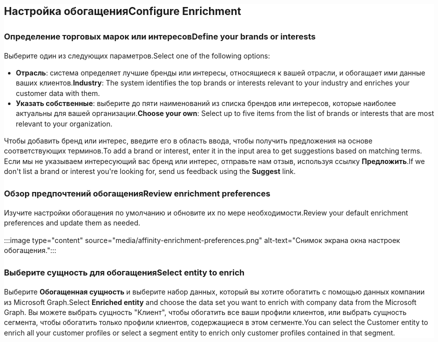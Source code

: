 ## <a name="configure-enrichment"></a><span data-ttu-id="3e8f8-141">Настройка обогащения</span><span class="sxs-lookup"><span data-stu-id="3e8f8-141">Configure Enrichment</span></span>

### <a name="define-your-brands-or-interests"></a><span data-ttu-id="3e8f8-142">Определение торговых марок или интересов</span><span class="sxs-lookup"><span data-stu-id="3e8f8-142">Define your brands or interests</span></span>

<span data-ttu-id="3e8f8-143">Выберите один из следующих параметров.</span><span class="sxs-lookup"><span data-stu-id="3e8f8-143">Select one of the following options:</span></span>

- <span data-ttu-id="3e8f8-144">**Отрасль**: система определяет лучшие бренды или интересы, относящиеся к вашей отрасли, и обогащает ими данные ваших клиентов.</span><span class="sxs-lookup"><span data-stu-id="3e8f8-144">**Industry**: The system identifies the top brands or interests relevant to your industry and enriches your customer data with them.</span></span>
- <span data-ttu-id="3e8f8-145">**Указать собственные**: выберите до пяти наименований из списка брендов или интересов, которые наиболее актуальны для вашей организации.</span><span class="sxs-lookup"><span data-stu-id="3e8f8-145">**Choose your own**: Select up to five items from the list of brands or interests that are most relevant to your organization.</span></span>

<span data-ttu-id="3e8f8-146">Чтобы добавить бренд или интерес, введите его в область ввода, чтобы получить предложения на основе соответствующих терминов.</span><span class="sxs-lookup"><span data-stu-id="3e8f8-146">To add a brand or interest, enter it in the input area to get suggestions based on matching terms.</span></span> <span data-ttu-id="3e8f8-147">Если мы не указываем интересующий вас бренд или интерес, отправьте нам отзыв, используя ссылку **Предложить**.</span><span class="sxs-lookup"><span data-stu-id="3e8f8-147">If we don't list a brand or interest you're looking for, send us feedback using the **Suggest** link.</span></span>

### <a name="review-enrichment-preferences"></a><span data-ttu-id="3e8f8-148">Обзор предпочтений обогащения</span><span class="sxs-lookup"><span data-stu-id="3e8f8-148">Review enrichment preferences</span></span>

<span data-ttu-id="3e8f8-149">Изучите настройки обогащения по умолчанию и обновите их по мере необходимости.</span><span class="sxs-lookup"><span data-stu-id="3e8f8-149">Review your default enrichment preferences and update them as needed.</span></span>

:::image type="content" source="media/affinity-enrichment-preferences.png" alt-text="Снимок экрана окна настроек обогащения.":::

### <a name="select-entity-to-enrich"></a><span data-ttu-id="3e8f8-151">Выберите сущность для обогащения</span><span class="sxs-lookup"><span data-stu-id="3e8f8-151">Select entity to enrich</span></span>

<span data-ttu-id="3e8f8-152">Выберите **Обогащенная сущность** и выберите набор данных, который вы хотите обогатить с помощью данных компании из Microsoft Graph.</span><span class="sxs-lookup"><span data-stu-id="3e8f8-152">Select **Enriched entity** and choose the data set you want to enrich with company data from the Microsoft Graph.</span></span> <span data-ttu-id="3e8f8-153">Вы можете выбрать сущность "Клиент", чтобы обогатить все ваши профили клиентов, или выбрать сущность сегмента, чтобы обогатить только профили клиентов, содержащиеся в этом сегменте.</span><span class="sxs-lookup"><span data-stu-id="3e8f8-153">You can select the Customer entity to enrich all your customer profiles or select a segment entity to enrich only customer profiles contained in that segment.</span></span>
